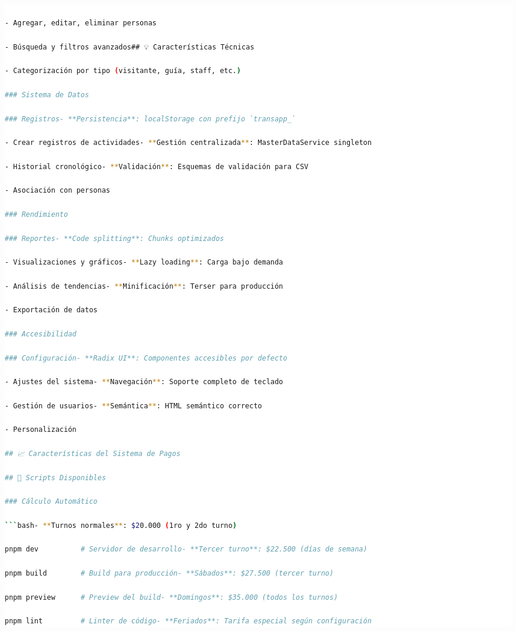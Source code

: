 ```bash

- Agregar, editar, eliminar personas

- Búsqueda y filtros avanzados## 💡 Características Técnicas

- Categorización por tipo (visitante, guía, staff, etc.)

### Sistema de Datos

### Registros- **Persistencia**: localStorage con prefijo `transapp_`

- Crear registros de actividades- **Gestión centralizada**: MasterDataService singleton

- Historial cronológico- **Validación**: Esquemas de validación para CSV

- Asociación con personas

### Rendimiento

### Reportes- **Code splitting**: Chunks optimizados

- Visualizaciones y gráficos- **Lazy loading**: Carga bajo demanda

- Análisis de tendencias- **Minificación**: Terser para producción

- Exportación de datos

### Accesibilidad

### Configuración- **Radix UI**: Componentes accesibles por defecto

- Ajustes del sistema- **Navegación**: Soporte completo de teclado

- Gestión de usuarios- **Semántica**: HTML semántico correcto

- Personalización

## 📈 Características del Sistema de Pagos

## 🔧 Scripts Disponibles

### Cálculo Automático

```bash- **Turnos normales**: $20.000 (1ro y 2do turno)

pnpm dev          # Servidor de desarrollo- **Tercer turno**: $22.500 (días de semana)

pnpm build        # Build para producción- **Sábados**: $27.500 (tercer turno)

pnpm preview      # Preview del build- **Domingos**: $35.000 (todos los turnos)

pnpm lint         # Linter de código- **Feriados**: Tarifa especial según configuración

```
